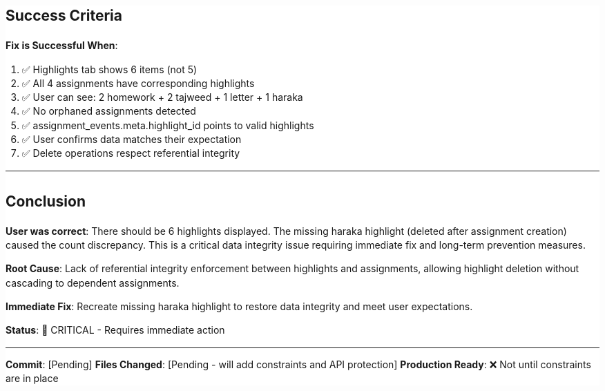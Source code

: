 ## Success Criteria

**Fix is Successful When**:
1. ✅ Highlights tab shows 6 items (not 5)
2. ✅ All 4 assignments have corresponding highlights
3. ✅ User can see: 2 homework + 2 tajweed + 1 letter + 1 haraka
4. ✅ No orphaned assignments detected
5. ✅ assignment_events.meta.highlight_id points to valid highlights
6. ✅ User confirms data matches their expectation
7. ✅ Delete operations respect referential integrity

---

## Conclusion

**User was correct**: There should be 6 highlights displayed. The missing haraka highlight (deleted after assignment creation) caused the count discrepancy. This is a critical data integrity issue requiring immediate fix and long-term prevention measures.

**Root Cause**: Lack of referential integrity enforcement between highlights and assignments, allowing highlight deletion without cascading to dependent assignments.

**Immediate Fix**: Recreate missing haraka highlight to restore data integrity and meet user expectations.

**Status**: 🔴 CRITICAL - Requires immediate action

---

**Commit**: [Pending]
**Files Changed**: [Pending - will add constraints and API protection]
**Production Ready**: ❌ Not until constraints are in place
